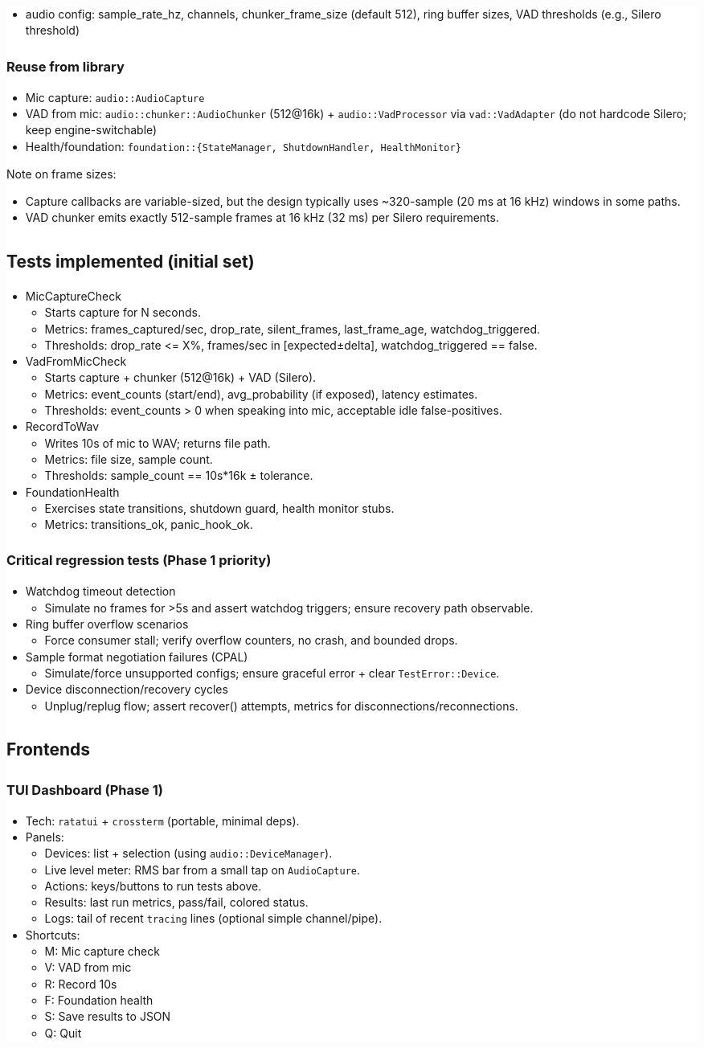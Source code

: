   - audio config: sample_rate_hz, channels, chunker_frame_size (default 512), ring buffer sizes, VAD thresholds (e.g., Silero threshold)

### Reuse from library

- Mic capture: `audio::AudioCapture`
- VAD from mic: `audio::chunker::AudioChunker` (512@16k) + `audio::VadProcessor` via `vad::VadAdapter` (do not hardcode Silero; keep engine-switchable)
- Health/foundation: `foundation::{StateManager, ShutdownHandler, HealthMonitor}`

Note on frame sizes:
- Capture callbacks are variable-sized, but the design typically uses ~320-sample (20 ms at 16 kHz) windows in some paths.
- VAD chunker emits exactly 512-sample frames at 16 kHz (32 ms) per Silero requirements.

## Tests implemented (initial set)

- MicCaptureCheck
  - Starts capture for N seconds.
  - Metrics: frames_captured/sec, drop_rate, silent_frames, last_frame_age, watchdog_triggered.
  - Thresholds: drop_rate <= X%, frames/sec in [expected±delta], watchdog_triggered == false.
- VadFromMicCheck
  - Starts capture + chunker (512@16k) + VAD (Silero).
  - Metrics: event_counts (start/end), avg_probability (if exposed), latency estimates.
  - Thresholds: event_counts > 0 when speaking into mic, acceptable idle false-positives.
- RecordToWav
  - Writes 10s of mic to WAV; returns file path.
  - Metrics: file size, sample count.
  - Thresholds: sample_count == 10s*16k ± tolerance.
- FoundationHealth
  - Exercises state transitions, shutdown guard, health monitor stubs.
  - Metrics: transitions_ok, panic_hook_ok.

### Critical regression tests (Phase 1 priority)

- Watchdog timeout detection
  - Simulate no frames for >5s and assert watchdog triggers; ensure recovery path observable.
- Ring buffer overflow scenarios
  - Force consumer stall; verify overflow counters, no crash, and bounded drops.
- Sample format negotiation failures (CPAL)
  - Simulate/force unsupported configs; ensure graceful error + clear `TestError::Device`.
- Device disconnection/recovery cycles
  - Unplug/replug flow; assert recover() attempts, metrics for disconnections/reconnections.

## Frontends

### TUI Dashboard (Phase 1)

- Tech: `ratatui` + `crossterm` (portable, minimal deps).
- Panels:
  - Devices: list + selection (using `audio::DeviceManager`).
  - Live level meter: RMS bar from a small tap on `AudioCapture`.
  - Actions: keys/buttons to run tests above.
  - Results: last run metrics, pass/fail, colored status.
  - Logs: tail of recent `tracing` lines (optional simple channel/pipe).
- Shortcuts:
  - M: Mic capture check
  - V: VAD from mic
  - R: Record 10s
  - F: Foundation health
  - S: Save results to JSON
  - Q: Quit

